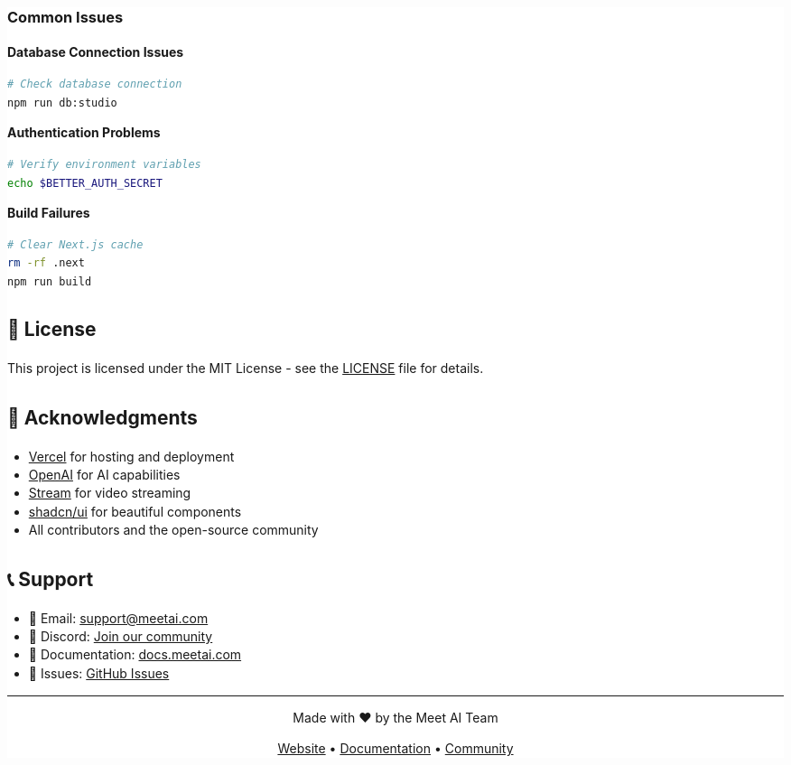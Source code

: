 ### Common Issues

**Database Connection Issues**

```bash
# Check database connection
npm run db:studio
```

**Authentication Problems**

```bash
# Verify environment variables
echo $BETTER_AUTH_SECRET
```

**Build Failures**

```bash
# Clear Next.js cache
rm -rf .next
npm run build
```

## 📄 License

This project is licensed under the MIT License - see the [LICENSE](LICENSE) file for details.

## 🙏 Acknowledgments

- [Vercel](https://vercel.com) for hosting and deployment
- [OpenAI](https://openai.com) for AI capabilities
- [Stream](https://getstream.io) for video streaming
- [shadcn/ui](https://ui.shadcn.com) for beautiful components
- All contributors and the open-source community

## 📞 Support

- 📧 Email: support@meetai.com
- 💬 Discord: [Join our community](https://discord.gg/meetai)
- 📖 Documentation: [docs.meetai.com](https://docs.meetai.com)
- 🐛 Issues: [GitHub Issues](https://github.com/yourusername/meet-ai/issues)

---

<p align="center">
  Made with ❤️ by the Meet AI Team
</p>

<p align="center">
  <a href="https://meetai.com">Website</a> •
  <a href="https://docs.meetai.com">Documentation</a> •
  <a href="https://discord.gg/meetai">Community</a>
</p>
